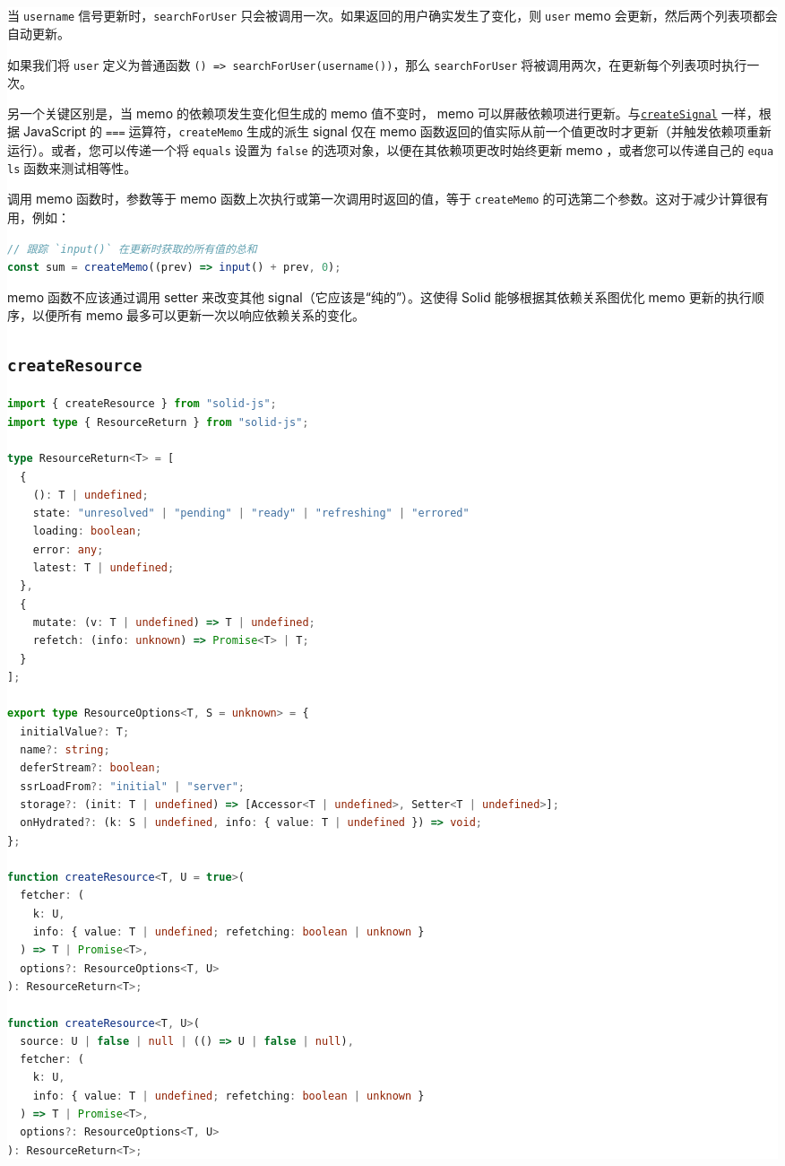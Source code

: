 当 `username` 信号更新时，`searchForUser` 只会被调用一次。如果返回的用户确实发生了变化，则 `user` memo 会更新，然后两个列表项都会自动更新。

如果我们将 `user` 定义为普通函数 `() => searchForUser(username())`，那么 `searchForUser` 将被调用两次，在更新每个列表项时执行一次。

另一个关键区别是，当 memo 的依赖项发生变化但生成的 memo 值不变时， memo 可以屏蔽依赖项进行更新。与[`createSignal`](#createsignal) 一样，根据 JavaScript 的 `===` 运算符，`createMemo` 生成的派生 signal 仅在 memo 函数返回的值实际从前一个值更改时才更新（并触发依赖项重新运行）。或者，您可以传递一个将 `equals` 设置为 `false` 的选项对象，以便在其依赖项更改时始终更新 memo ，或者您可以传递自己的 `equals` 函数来测试相等性。

调用 memo 函数时，参数等于 memo 函数上次执行或第一次调用时返回的值，等于 `createMemo` 的可选第二个参数。这对于减少计算很有用，例如：

```js
// 跟踪 `input()` 在更新时获取的所有值的总和
const sum = createMemo((prev) => input() + prev, 0);
```

memo 函数不应该通过调用 setter 来改变其他 signal（它应该是“纯的”）。这使得 Solid 能够根据其依赖关系图优化 memo 更新的执行顺序，以便所有 memo 最多可以更新一次以响应依赖关系的变化。

## `createResource`

```ts
import { createResource } from "solid-js";
import type { ResourceReturn } from "solid-js";

type ResourceReturn<T> = [
  {
    (): T | undefined;
    state: "unresolved" | "pending" | "ready" | "refreshing" | "errored"
    loading: boolean;
    error: any;
    latest: T | undefined;
  },
  {
    mutate: (v: T | undefined) => T | undefined;
    refetch: (info: unknown) => Promise<T> | T;
  }
];

export type ResourceOptions<T, S = unknown> = {
  initialValue?: T;
  name?: string;
  deferStream?: boolean;
  ssrLoadFrom?: "initial" | "server";
  storage?: (init: T | undefined) => [Accessor<T | undefined>, Setter<T | undefined>];
  onHydrated?: (k: S | undefined, info: { value: T | undefined }) => void;
};

function createResource<T, U = true>(
  fetcher: (
    k: U,
    info: { value: T | undefined; refetching: boolean | unknown }
  ) => T | Promise<T>,
  options?: ResourceOptions<T, U>
): ResourceReturn<T>;

function createResource<T, U>(
  source: U | false | null | (() => U | false | null),
  fetcher: (
    k: U,
    info: { value: T | undefined; refetching: boolean | unknown }
  ) => T | Promise<T>,
  options?: ResourceOptions<T, U>
): ResourceReturn<T>;
```
